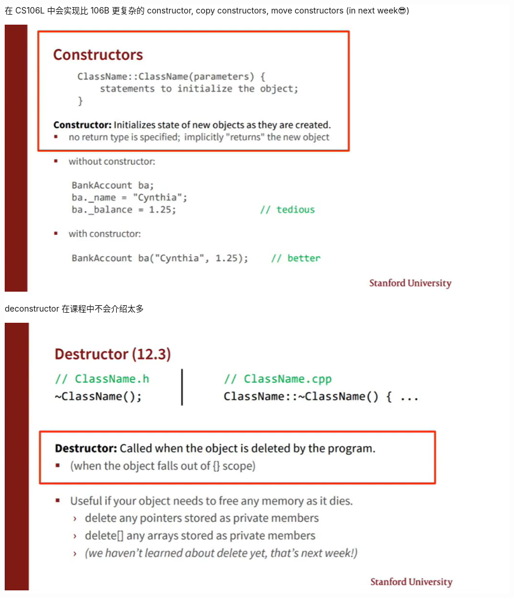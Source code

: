   在 CS106L 中会实现比 106B 更复杂的 constructor, copy constructors, move constructors (in next week😎)

  <img src="CS106L 06/image-20240526201610587.png" alt="image-20240526201610587" style="zoom:80%;" />

  deconstructor 在课程中不会介绍太多

  <img src="CS106L 06/image-20240526201728619.png" alt="image-20240526201728619" style="zoom:80%;" />

